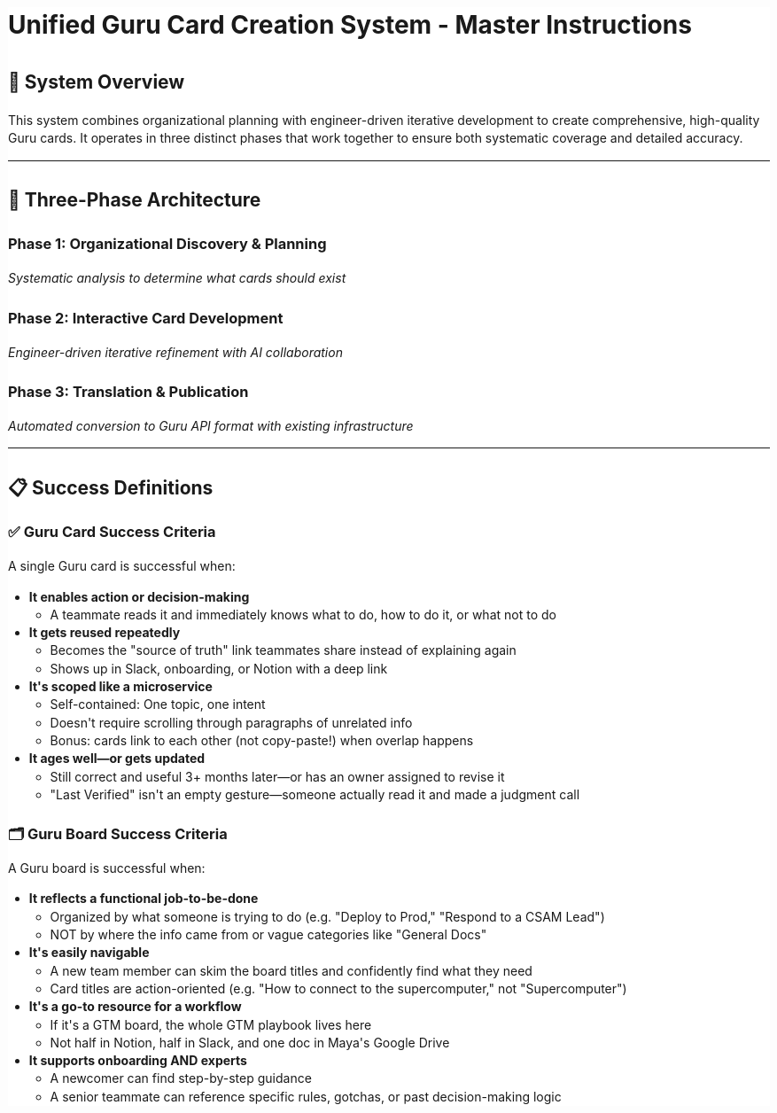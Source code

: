 # Unified Guru Card Creation System - Master Instructions

## 🎯 System Overview

This system combines organizational planning with engineer-driven iterative development to create comprehensive, high-quality Guru cards. It operates in three distinct phases that work together to ensure both systematic coverage and detailed accuracy.

---

## 🔄 Three-Phase Architecture

### **Phase 1: Organizational Discovery & Planning**
*Systematic analysis to determine what cards should exist*

### **Phase 2: Interactive Card Development** 
*Engineer-driven iterative refinement with AI collaboration*

### **Phase 3: Translation & Publication**
*Automated conversion to Guru API format with existing infrastructure*

---

## 📋 Success Definitions

### **✅ Guru Card Success Criteria**
A single Guru card is successful when:

- **It enables action or decision-making**
  - A teammate reads it and immediately knows what to do, how to do it, or what not to do
- **It gets reused repeatedly**  
  - Becomes the "source of truth" link teammates share instead of explaining again
  - Shows up in Slack, onboarding, or Notion with a deep link
- **It's scoped like a microservice**
  - Self-contained: One topic, one intent
  - Doesn't require scrolling through paragraphs of unrelated info
  - Bonus: cards link to each other (not copy-paste!) when overlap happens
- **It ages well—or gets updated**
  - Still correct and useful 3+ months later—or has an owner assigned to revise it
  - "Last Verified" isn't an empty gesture—someone actually read it and made a judgment call

### **🗂️ Guru Board Success Criteria** 
A Guru board is successful when:

- **It reflects a functional job-to-be-done**
  - Organized by what someone is trying to do (e.g. "Deploy to Prod," "Respond to a CSAM Lead")
  - NOT by where the info came from or vague categories like "General Docs"
- **It's easily navigable**
  - A new team member can skim the board titles and confidently find what they need
  - Card titles are action-oriented (e.g. "How to connect to the supercomputer," not "Supercomputer")
- **It's a go-to resource for a workflow**
  - If it's a GTM board, the whole GTM playbook lives here
  - Not half in Notion, half in Slack, and one doc in Maya's Google Drive
- **It supports onboarding AND experts**
  - A newcomer can find step-by-step guidance
  - A senior teammate can reference specific rules, gotchas, or past decision-making logic
